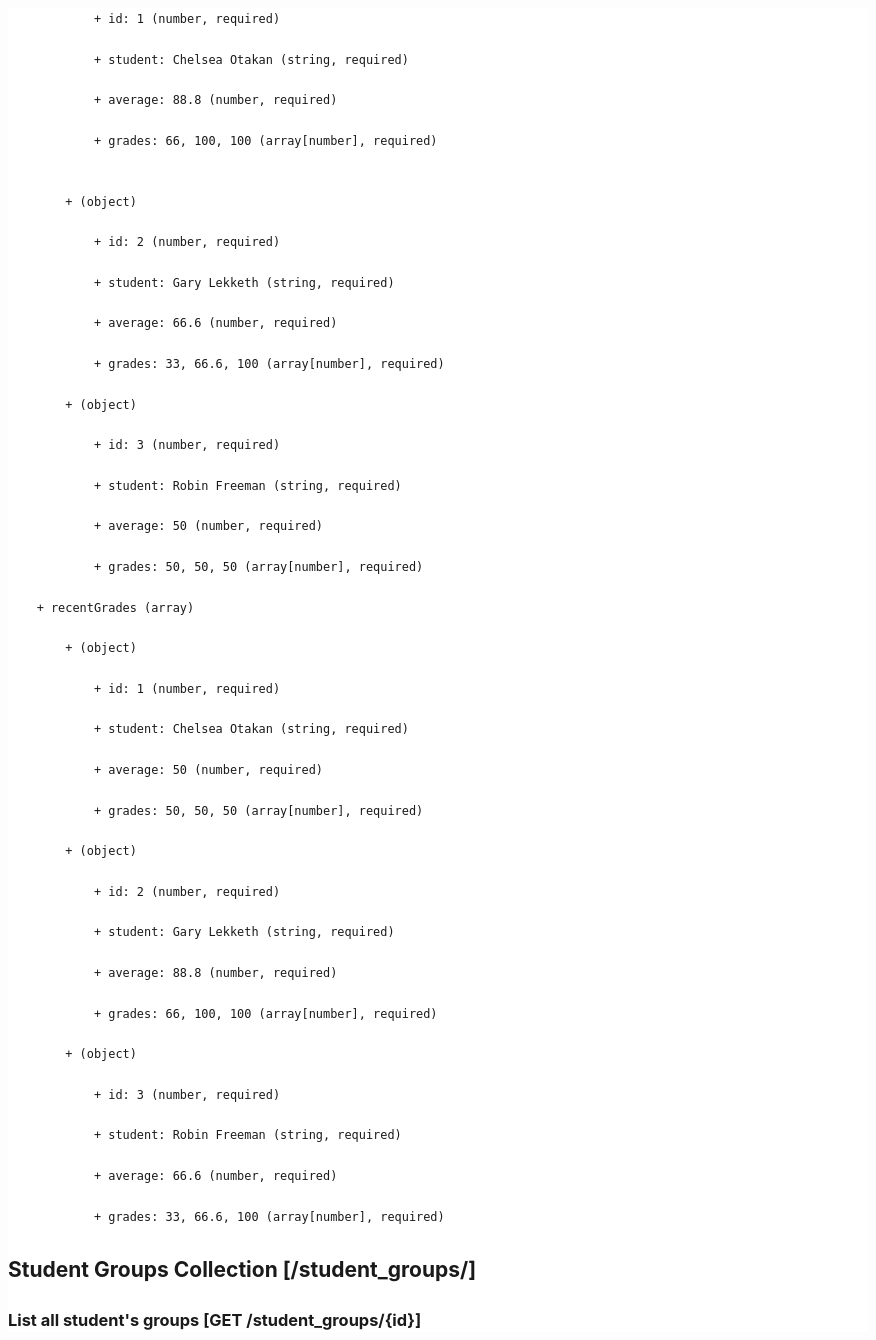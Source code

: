                 + id: 1 (number, required)

                + student: Chelsea Otakan (string, required)

                + average: 88.8 (number, required)

                + grades: 66, 100, 100 (array[number], required)


            + (object)

                + id: 2 (number, required)

                + student: Gary Lekketh (string, required)

                + average: 66.6 (number, required)

                + grades: 33, 66.6, 100 (array[number], required)

            + (object)

                + id: 3 (number, required)

                + student: Robin Freeman (string, required)

                + average: 50 (number, required)

                + grades: 50, 50, 50 (array[number], required)

        + recentGrades (array)

            + (object)

                + id: 1 (number, required)

                + student: Chelsea Otakan (string, required)

                + average: 50 (number, required)

                + grades: 50, 50, 50 (array[number], required)

            + (object)

                + id: 2 (number, required)

                + student: Gary Lekketh (string, required)

                + average: 88.8 (number, required)

                + grades: 66, 100, 100 (array[number], required)

            + (object)

                + id: 3 (number, required)

                + student: Robin Freeman (string, required)

                + average: 66.6 (number, required)

                + grades: 33, 66.6, 100 (array[number], required)

## Student Groups Collection [/student_groups/]

### List all student's groups [GET /student_groups/{id}]

